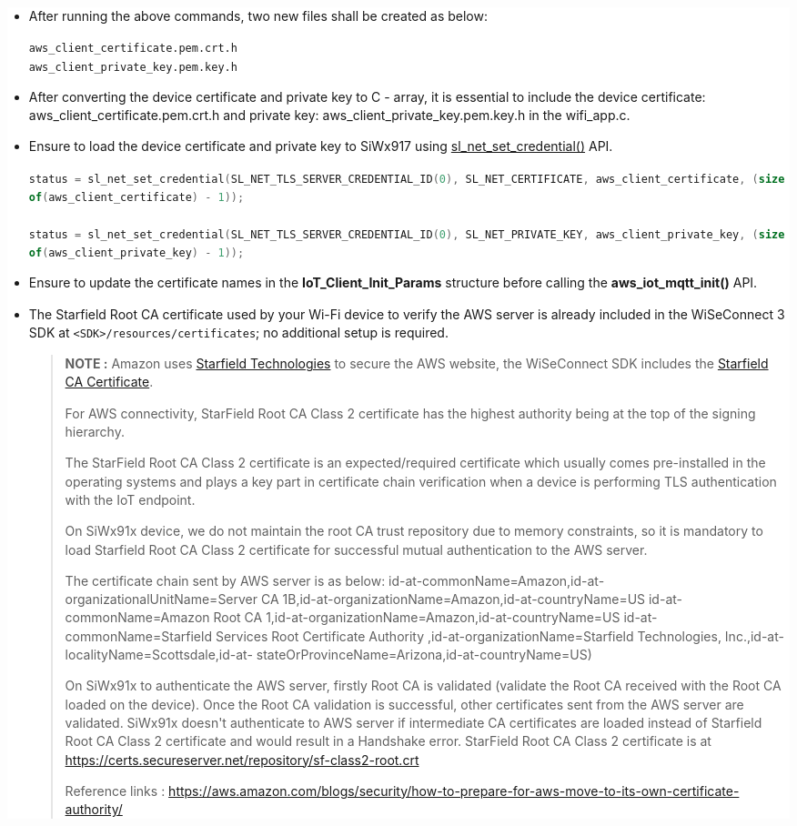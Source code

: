 - After running the above commands, two new files shall be created as below:

  ```sh
  aws_client_certificate.pem.crt.h
  aws_client_private_key.pem.key.h
  ```
- After converting the device certificate and private key to C - array, it is essential to include the device certificate: aws_client_certificate.pem.crt.h and private key: aws_client_private_key.pem.key.h in the wifi_app.c.

- Ensure to load the device certificate and private key to SiWx917 using [sl_net_set_credential()](https://docs.silabs.com/wiseconnect/latest/wiseconnect-api-reference-guide-nwk-mgmt/net-credential-functions#sl-net-set-credential) API.

   ```c
   status = sl_net_set_credential(SL_NET_TLS_SERVER_CREDENTIAL_ID(0), SL_NET_CERTIFICATE, aws_client_certificate, (sizeof(aws_client_certificate) - 1));
  
   status = sl_net_set_credential(SL_NET_TLS_SERVER_CREDENTIAL_ID(0), SL_NET_PRIVATE_KEY, aws_client_private_key, (sizeof(aws_client_private_key) - 1));
   ```

- Ensure to update the certificate names in the **IoT_Client_Init_Params** structure before calling the **aws_iot_mqtt_init()** API.

- The Starfield Root CA certificate used by your Wi-Fi device to verify the AWS server is already included in the WiSeConnect 3 SDK at `<SDK>/resources/certificates`; no additional setup is required.
 
  > **NOTE :**
  > Amazon uses [Starfield Technologies](https://www.starfieldtech.com/) to secure the AWS website, the WiSeConnect SDK includes the [Starfield CA Certificate](https://github.com/SiliconLabs/wiseconnect/tree/master/resources/certificates/aws_starfield_ca.pem.h).
  >
  > For AWS connectivity, StarField Root CA Class 2 certificate has the highest authority being at the top of the signing hierarchy.
  >
  > The StarField Root CA Class 2 certificate is an expected/required certificate which usually comes pre-installed in the operating systems and plays a key part in certificate chain verification when a device is performing TLS authentication with the IoT endpoint.
  >
  > On SiWx91x device, we do not maintain the root CA trust repository due to memory constraints, so it is mandatory to load Starfield Root CA Class 2 certificate for successful mutual authentication to the AWS server.
  >
  > The certificate chain sent by AWS server is as below:
  > id-at-commonName=Amazon,id-at-organizationalUnitName=Server CA 1B,id-at-organizationName=Amazon,id-at-countryName=US
  > id-at-commonName=Amazon Root CA 1,id-at-organizationName=Amazon,id-at-countryName=US
  > id-at-commonName=Starfield Services Root Certificate Authority ,id-at-organizationName=Starfield Technologies, Inc.,id-at-localityName=Scottsdale,id-at- stateOrProvinceName=Arizona,id-at-countryName=US)
  >
  > On SiWx91x to authenticate the AWS server, firstly Root CA is validated (validate the Root CA received with the Root CA loaded on the device). Once the Root CA validation is successful, other certificates sent from the AWS server are validated.
  > SiWx91x doesn't authenticate to AWS server if intermediate CA certificates are loaded instead of Starfield Root CA Class 2 certificate and would result in a Handshake error.
  > StarField Root CA Class 2 certificate is at <https://certs.secureserver.net/repository/sf-class2-root.crt>
  >
  > Reference links :
  > <https://aws.amazon.com/blogs/security/how-to-prepare-for-aws-move-to-its-own-certificate-authority/>

